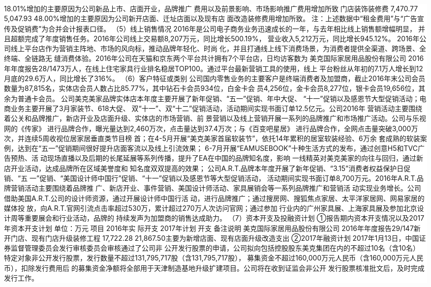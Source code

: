 18.01%增加的主要原因为公司新品上市、店面开业，品牌推广
费用以及前景影响、市场影响推广费用增加所致
门店装饰装修费
7,470.77
5,047.93
48.00%增加的主要原因为公司新开店面、迁址店面以及现有店
面改造装修费用增加所致。
注：上述数据中“租金费用”与“广告宣传及促销费”为合并会计报表口径。
（5）线上销售情况
2016年是公司电子商务业务迅速成长的一年，与去年相比线上销售额增幅明显，
并且超额完成了年度销售任务。2016年公司线上交易额8,207万元，同比增长500.19%，
营业收入5,212万元，同比增长945.12%。
2016年公司线上平台店作为营销主阵地、市场的风向标，推动品牌年轻化、时尚
化，并且打通线上线下消费场景，为消费者提供全渠道、跨场景、全终端、全链路无
缝消费体验。2016年公司在天猫和京东两个平台共计拥有7个平台店，日均访客数为
美克国际家居用品股份有限公司
2016年年度报告28/1473万人，在线上住宅家具行业排名稳居TOP100。通过平台最新营销工具的使用，线上
平台粉丝从年初的7.1万人增长到12月底的29.6万人，同比增长了316%。
（6）客户特征或类别
公司国内零售业务的主要客户是终端消费者及加盟商，截止2016年末公司会员
数量为87,815名，实体店会员人数占比85.77%，其中钻石卡会员934位，白金卡会
员4,256位，金卡会员8,277位，银卡会员19,656位，其余为普通卡会员。
公司美克美家品牌实体店本年度主要开展了新年促销、“五一”促销、年中大促、
“十一”促销以及感恩节大型促销活动；电商业务主要开展了3月家装节、618大促、
双“十一”、双“十二”促销活动，活动期间实现书面订单12.5亿元。公司2016年
营销活动主要围绕着公关和品牌推广，新店开业及店面升级、实体店的市场营销、前
景营销以及线上营销开展一系列的品牌推广和市场推广活动。公司与乐视网的《传家》
进行品牌合作，曝光量达到2,460万次，点击量达到37.4万次；与《百变吧星居》
进行品牌合作，全网点击量突破3,000万次，并连续5周收视位居家居垂直类节目榜
首；在4-5月开展“美克美家首届软装节”，依托14年累积的居室软装经验、6万余
套成熟的软装案例，达到在“五一”促销期间很好提升店面客流以及线上引流效果；
6-7月开展“EAMUSEBOOK”十种生活方式的发布，通过创意H5和TVC广告预热、活
动现场直播以及后期的长尾延展等系列传播，提升了EA在中国的品牌知名度，影响
一线精英对美克美家的向往与回归，通过新店开业活动，达成品牌所在区域美誉度和
知名度双双提高的效果；
公司A.R.T.品牌本年度开展了新年促销、“3.15”消费者权益保护日促销、“五
一”促销、“美国设计师中国行”促销、“十一”促销以及感恩节等大型促销活动，
活动期间实现书面订单8,700万元。2016年A.R.T.品牌营销活动主要围绕着品牌推
广、新店开业、事件营销、美国设计师活动、家具展销会等一系列品牌推广和营销活
动实现业务增长。公司借助美国A.R.T.公司的设计师资源，通过开展设计师中国行活
动，进行品牌推广；通过搜房网、搜狐焦点家居、太平洋家居网、网易家居的媒体投
放，向A.R.T.官网引流点击率超过530万，累计超过270万人次访问官网；通过参加
行业内的广州家具展、上海家具展及参加北京设计周等重要展会和行业活动，品牌的
持续发声为加盟商的销售达成助力。
（7）资本开支及投融资计划
①报告期内资本开支情况以及2017年资本开支计划
单位：万元
项目
2016年实
际开支
2017年计划
开支
备注说明
美克国际家居用品股份有限公司
2016年年度报告29/147新开门店、现有门店升级装修工程
17,722.28
21,867.50主要为新增店面、现有店面升级改造支出
②2017年融资计划
2017年1月13日，中国证券监督管理委员会发行审核委员会审核通过了公司非
公开发行股票的申请，公司拟向包括控股股东美克集团在内的不超过10名（含10名）
特定对象非公开发行股票，发行数量不超过131,795,717股（含131,795,717股），
募集资金不超过160,000万元人民币（含160,000万元人民币），扣除发行费用后
的募集资金净额将全部用于天津制造基地升级扩建项目。公司将在收到证监会非公开
发行股票核准批文后，及时完成发行工作。